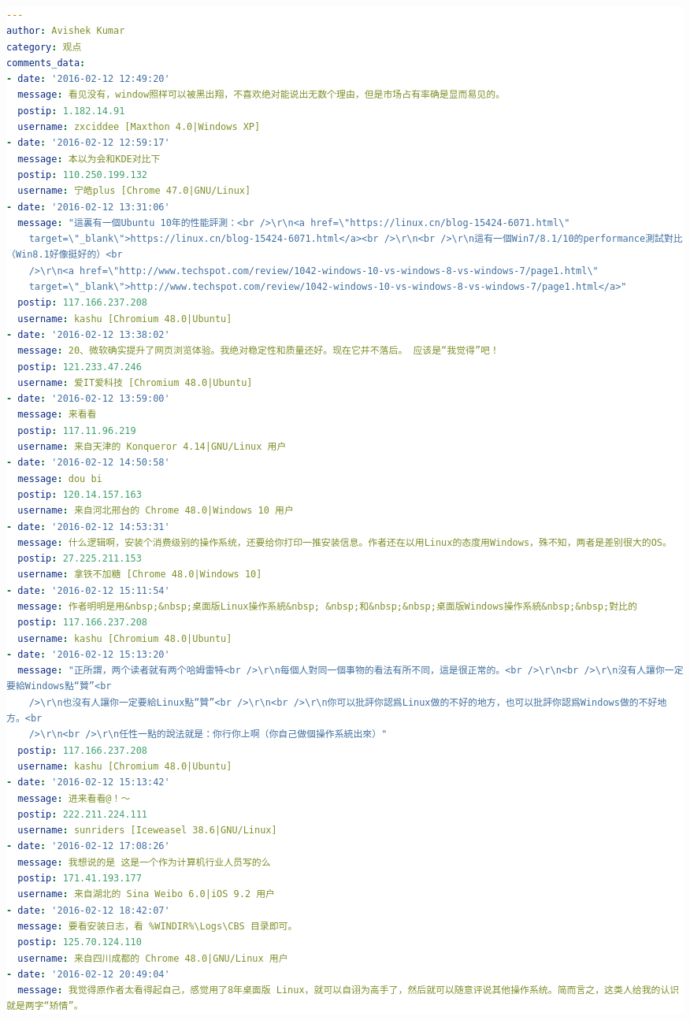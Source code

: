 ```yaml
---
author: Avishek Kumar
category: 观点
comments_data:
- date: '2016-02-12 12:49:20'
  message: 看见没有，window照样可以被黑出翔，不喜欢绝对能说出无数个理由，但是市场占有率确是显而易见的。
  postip: 1.182.14.91
  username: zxciddee [Maxthon 4.0|Windows XP]
- date: '2016-02-12 12:59:17'
  message: 本以为会和KDE对比下
  postip: 110.250.199.132
  username: 宁皓plus [Chrome 47.0|GNU/Linux]
- date: '2016-02-12 13:31:06'
  message: "這裏有一個Ubuntu 10年的性能評測：<br />\r\n<a href=\"https://linux.cn/blog-15424-6071.html\"
    target=\"_blank\">https://linux.cn/blog-15424-6071.html</a><br />\r\n<br />\r\n這有一個Win7/8.1/10的performance測試對比（Win8.1好像挺好的）<br
    />\r\n<a href=\"http://www.techspot.com/review/1042-windows-10-vs-windows-8-vs-windows-7/page1.html\"
    target=\"_blank\">http://www.techspot.com/review/1042-windows-10-vs-windows-8-vs-windows-7/page1.html</a>"
  postip: 117.166.237.208
  username: kashu [Chromium 48.0|Ubuntu]
- date: '2016-02-12 13:38:02'
  message: 20、微软确实提升了网页浏览体验。我绝对稳定性和质量还好。现在它并不落后。 应该是“我觉得”吧！
  postip: 121.233.47.246
  username: 爱IT爱科技 [Chromium 48.0|Ubuntu]
- date: '2016-02-12 13:59:00'
  message: 来看看
  postip: 117.11.96.219
  username: 来自天津的 Konqueror 4.14|GNU/Linux 用户
- date: '2016-02-12 14:50:58'
  message: dou bi
  postip: 120.14.157.163
  username: 来自河北邢台的 Chrome 48.0|Windows 10 用户
- date: '2016-02-12 14:53:31'
  message: 什么逻辑啊，安装个消费级别的操作系统，还要给你打印一推安装信息。作者还在以用Linux的态度用Windows，殊不知，两者是差别很大的OS。
  postip: 27.225.211.153
  username: 拿铁不加糖 [Chrome 48.0|Windows 10]
- date: '2016-02-12 15:11:54'
  message: 作者明明是用&nbsp;&nbsp;桌面版Linux操作系統&nbsp; &nbsp;和&nbsp;&nbsp;桌面版Windows操作系統&nbsp;&nbsp;對比的
  postip: 117.166.237.208
  username: kashu [Chromium 48.0|Ubuntu]
- date: '2016-02-12 15:13:20'
  message: "正所謂，两个读者就有两个哈姆雷特<br />\r\n每個人對同一個事物的看法有所不同，這是很正常的。<br />\r\n<br />\r\n沒有人讓你一定要給Windows點“贊”<br
    />\r\n也沒有人讓你一定要給Linux點“贊”<br />\r\n<br />\r\n你可以批評你認爲Linux做的不好的地方，也可以批評你認爲Windows做的不好地方。<br
    />\r\n<br />\r\n任性一點的說法就是：你行你上啊（你自己做個操作系統出來）"
  postip: 117.166.237.208
  username: kashu [Chromium 48.0|Ubuntu]
- date: '2016-02-12 15:13:42'
  message: 进来看看@！～
  postip: 222.211.224.111
  username: sunriders [Iceweasel 38.6|GNU/Linux]
- date: '2016-02-12 17:08:26'
  message: 我想说的是 这是一个作为计算机行业人员写的么
  postip: 171.41.193.177
  username: 来自湖北的 Sina Weibo 6.0|iOS 9.2 用户
- date: '2016-02-12 18:42:07'
  message: 要看安装日志，看 %WINDIR%\Logs\CBS 目录即可。
  postip: 125.70.124.110
  username: 来自四川成都的 Chrome 48.0|GNU/Linux 用户
- date: '2016-02-12 20:49:04'
  message: 我觉得原作者太看得起自己，感觉用了8年桌面版 Linux，就可以自诩为高手了，然后就可以随意评说其他操作系统。简而言之，这类人给我的认识就是两字“矫情”。
```